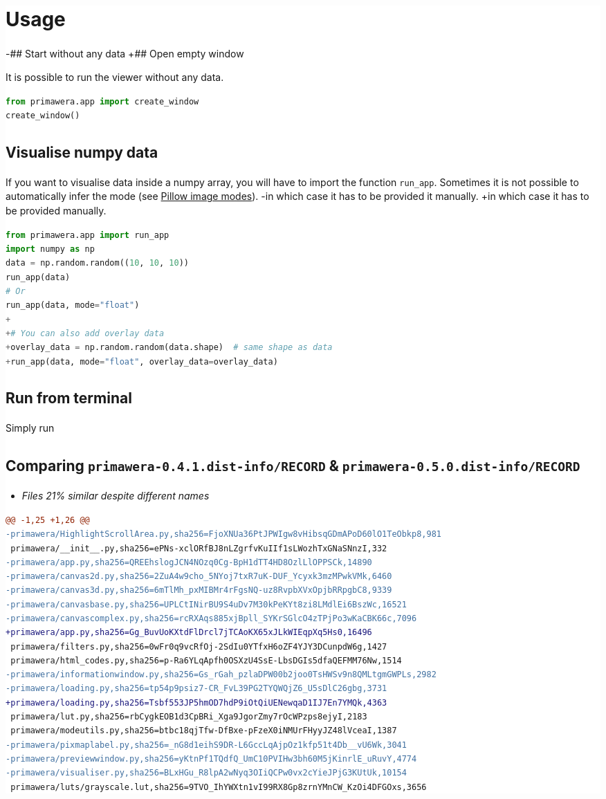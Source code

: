  # Usage
 
-## Start without any data
+## Open empty window
 
 It is possible to run the viewer without any data.
 ```python
 from primawera.app import create_window
 create_window()
 ```
 
 ## Visualise numpy data
 
 If you want to visualise data inside a numpy array, you will have to import the function `run_app`. Sometimes it is not
 possible to automatically infer the mode (see [Pillow image modes](https://pillow.readthedocs.io/en/stable/handbook/concepts.html)).
-in which case it has to be provided it manually.
+in which case it has to be provided manually.
 ```python
 from primawera.app import run_app
 import numpy as np
 data = np.random.random((10, 10, 10))
 run_app(data)
 # Or
 run_app(data, mode="float")
+
+# You can also add overlay data
+overlay_data = np.random.random(data.shape)  # same shape as data
+run_app(data, mode="float", overlay_data=overlay_data)
 ```
 
 ## Run from terminal
 
 Simply run
 
 ```bash
```

## Comparing `primawera-0.4.1.dist-info/RECORD` & `primawera-0.5.0.dist-info/RECORD`

 * *Files 21% similar despite different names*

```diff
@@ -1,25 +1,26 @@
-primawera/HighlightScrollArea.py,sha256=FjoXNUa36PtJPWIgw8vHibsqGDmAPoD60lO1TeObkp8,981
 primawera/__init__.py,sha256=ePNs-xclORfBJ8nLZgrfvKuIIf1sLWozhTxGNaSNnzI,332
-primawera/app.py,sha256=QREEhslogJCN4NOzq0Cg-BpH1dTT4HD8OzlLlOPPSCk,14890
-primawera/canvas2d.py,sha256=2ZuA4w9cho_5NYoj7txR7uK-DUF_Ycyxk3mzMPwkVMk,6460
-primawera/canvas3d.py,sha256=6mTlMh_pxMIBMr4rFgsNQ-uz8RvpbXVxOpjbRRpgbC8,9339
-primawera/canvasbase.py,sha256=UPLCtINirBU9S4uDv7M30kPeKYt8zi8LMdlEi6BszWc,16521
-primawera/canvascomplex.py,sha256=rcRXAqs885xjBpll_SYKrSGlcO4zTPjPo3wKaCBK66c,7096
+primawera/app.py,sha256=Gg_BuvUoKXtdFlDrcl7jTCAoKX65xJLkWIEqpXq5Hs0,16496
 primawera/filters.py,sha256=0wFr0q9vcRfOj-2SdIu0YTfxH6oZF4YJY3DCunpdW6g,1427
 primawera/html_codes.py,sha256=p-Ra6YLqApfh0OSXzU4SsE-LbsDGIs5dfaQEFMM76Nw,1514
-primawera/informationwindow.py,sha256=Gs_rGah_pzlaDPW00b2joo0TsHWSv9n8QMLtgmGWPLs,2982
-primawera/loading.py,sha256=tp54p9psiz7-CR_FvL39PG2TYQWQjZ6_U5sDlC26gbg,3731
+primawera/loading.py,sha256=Tsbf553JP5hmOD7hdP9iOtQiUENewqaD1IJ7En7YMQk,4363
 primawera/lut.py,sha256=rbCygkEOB1d3CpBRi_Xga9JgorZmy7rOcWPzps8ejyI,2183
 primawera/modeutils.py,sha256=btbc18qjTfw-DfBxe-pFzeX0iNMUrFHyyJZ48lVceaI,1387
-primawera/pixmaplabel.py,sha256=_nG8d1eihS9DR-L6GccLqAjpOz1kfp51t4Db__vU6Wk,3041
-primawera/previewwindow.py,sha256=yKtnPf1TQdfQ_UmC10PVIHw3bh60M5jKinrlE_uRuvY,4774
-primawera/visualiser.py,sha256=BLxHGu_R8lpA2wNyq3OIiQCPw0vx2cYieJPjG3KUtUk,10154
 primawera/luts/grayscale.lut,sha256=9TVO_IhYWXtn1vI99RX8Gp8zrnYMnCW_KzOi4DFGOxs,3656
```